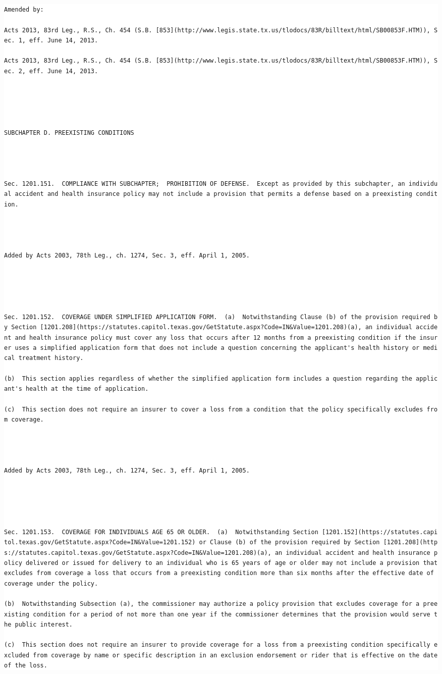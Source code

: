     Amended by: 
    
    Acts 2013, 83rd Leg., R.S., Ch. 454 (S.B. [853](http://www.legis.state.tx.us/tlodocs/83R/billtext/html/SB00853F.HTM)), Sec. 1, eff. June 14, 2013.
    
    Acts 2013, 83rd Leg., R.S., Ch. 454 (S.B. [853](http://www.legis.state.tx.us/tlodocs/83R/billtext/html/SB00853F.HTM)), Sec. 2, eff. June 14, 2013.
    
    
    
    
    
    SUBCHAPTER D. PREEXISTING CONDITIONS
    
      
    
    
    Sec. 1201.151.  COMPLIANCE WITH SUBCHAPTER;  PROHIBITION OF DEFENSE.  Except as provided by this subchapter, an individual accident and health insurance policy may not include a provision that permits a defense based on a preexisting condition.
    
    
    
    
    Added by Acts 2003, 78th Leg., ch. 1274, Sec. 3, eff. April 1, 2005.
    
    
    
    
    
    Sec. 1201.152.  COVERAGE UNDER SIMPLIFIED APPLICATION FORM.  (a)  Notwithstanding Clause (b) of the provision required by Section [1201.208](https://statutes.capitol.texas.gov/GetStatute.aspx?Code=IN&Value=1201.208)(a), an individual accident and health insurance policy must cover any loss that occurs after 12 months from a preexisting condition if the insurer uses a simplified application form that does not include a question concerning the applicant's health history or medical treatment history.
    
    (b)  This section applies regardless of whether the simplified application form includes a question regarding the applicant's health at the time of application.
    
    (c)  This section does not require an insurer to cover a loss from a condition that the policy specifically excludes from coverage.
    
    
    
    
    Added by Acts 2003, 78th Leg., ch. 1274, Sec. 3, eff. April 1, 2005.
    
    
    
    
    
    Sec. 1201.153.  COVERAGE FOR INDIVIDUALS AGE 65 OR OLDER.  (a)  Notwithstanding Section [1201.152](https://statutes.capitol.texas.gov/GetStatute.aspx?Code=IN&Value=1201.152) or Clause (b) of the provision required by Section [1201.208](https://statutes.capitol.texas.gov/GetStatute.aspx?Code=IN&Value=1201.208)(a), an individual accident and health insurance policy delivered or issued for delivery to an individual who is 65 years of age or older may not include a provision that excludes from coverage a loss that occurs from a preexisting condition more than six months after the effective date of coverage under the policy.
    
    (b)  Notwithstanding Subsection (a), the commissioner may authorize a policy provision that excludes coverage for a preexisting condition for a period of not more than one year if the commissioner determines that the provision would serve the public interest.
    
    (c)  This section does not require an insurer to provide coverage for a loss from a preexisting condition specifically excluded from coverage by name or specific description in an exclusion endorsement or rider that is effective on the date of the loss.
    